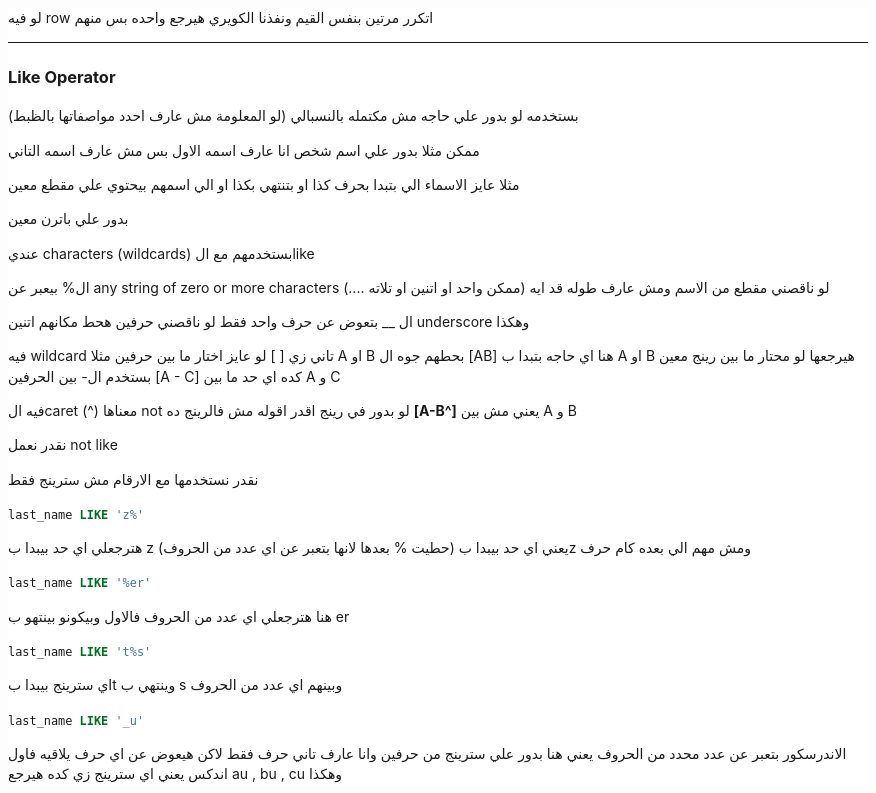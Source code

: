 لو فيه row اتكرر مرتين بنفس القيم ونفذنا الكويري هيرجع واحده بس منهم


---
### Like Operator
بستخدمه لو بدور علي حاجه مش مكتمله بالنسبالي 
(لو المعلومة مش عارف احدد مواصفاتها بالظبط)

ممكن مثلا بدور علي اسم شخص انا عارف اسمه الاول بس مش عارف اسمه التاني

مثلا عايز الاسماء الي بتبدا بحرف كذا او بتنتهي بكذا
او الي اسمهم بيحتوي علي مقطع معين 

بدور علي باترن معين 

عندي characters (wildcards) بستخدمهم مع الlike 

ال% بيعبر عن any string of zero or more characters
لو ناقصني مقطع من الاسم ومش عارف طوله قد ايه (ممكن واحد او اتنين او تلاته ....)

ال __ بتعوض عن حرف واحد فقط 
لو ناقصني حرفين هحط مكانهم اتنين underscore وهكذا

فيه wildcard تاني زي  [ ] لو عايز اختار ما بين حرفين مثلا A او B بحطهم جوه ال  [AB]  هنا اي حاجه بتبدا ب A او B هيرجعها
لو محتار ما بين رينج معين بستخدم ال- بين الحرفين [A - C] كده اي حد ما بين A و C

فيه الcaret (^) معناها not 
لو بدور في رينج اقدر اقوله مش فالرينج ده **[A-B^]** يعني مش بين A و B

نقدر نعمل not like 

نقدر نستخدمها مع الارقام مش سترينج فقط

```sql
last_name LIKE 'z%'
```
هترجعلي اي حد بيبدا ب z (حطيت % بعدها لانها بتعبر عن اي عدد من الحروف) يعني اي حد بيبدا بz ومش مهم الي بعده كام حرف

```sql
last_name LIKE '%er'
```
هنا هترجعلي اي عدد من الحروف فالاول وبيكونو بينتهو ب er


```sql
last_name LIKE 't%s' 
```
اي سترينج بيبدا بt وينتهي ب s وبينهم اي عدد من الحروف



```sql
last_name LIKE '_u'
```
الاندرسكور بتعبر عن عدد محدد من الحروف يعني هنا بدور علي سترينج من حرفين وانا عارف تاني حرف فقط 
لاكن هيعوض عن اي حرف يلاقيه فاول اندكس
يعني اي سترينج زي كده هيرجع au , bu , cu وهكذا

